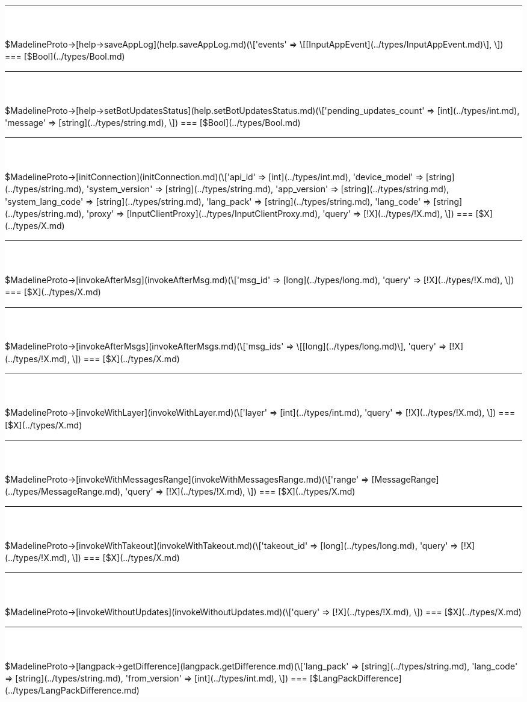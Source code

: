***
<br><br>
$MadelineProto->[help->saveAppLog](help.saveAppLog.md)(\['events' => \[[InputAppEvent](../types/InputAppEvent.md)\], \]) === [$Bool](../types/Bool.md)<a name="help.saveAppLog"></a>  

***
<br><br>
$MadelineProto->[help->setBotUpdatesStatus](help.setBotUpdatesStatus.md)(\['pending_updates_count' => [int](../types/int.md), 'message' => [string](../types/string.md), \]) === [$Bool](../types/Bool.md)<a name="help.setBotUpdatesStatus"></a>  

***
<br><br>
$MadelineProto->[initConnection](initConnection.md)(\['api_id' => [int](../types/int.md), 'device_model' => [string](../types/string.md), 'system_version' => [string](../types/string.md), 'app_version' => [string](../types/string.md), 'system_lang_code' => [string](../types/string.md), 'lang_pack' => [string](../types/string.md), 'lang_code' => [string](../types/string.md), 'proxy' => [InputClientProxy](../types/InputClientProxy.md), 'query' => [!X](../types/!X.md), \]) === [$X](../types/X.md)<a name="initConnection"></a>  

***
<br><br>
$MadelineProto->[invokeAfterMsg](invokeAfterMsg.md)(\['msg_id' => [long](../types/long.md), 'query' => [!X](../types/!X.md), \]) === [$X](../types/X.md)<a name="invokeAfterMsg"></a>  

***
<br><br>
$MadelineProto->[invokeAfterMsgs](invokeAfterMsgs.md)(\['msg_ids' => \[[long](../types/long.md)\], 'query' => [!X](../types/!X.md), \]) === [$X](../types/X.md)<a name="invokeAfterMsgs"></a>  

***
<br><br>
$MadelineProto->[invokeWithLayer](invokeWithLayer.md)(\['layer' => [int](../types/int.md), 'query' => [!X](../types/!X.md), \]) === [$X](../types/X.md)<a name="invokeWithLayer"></a>  

***
<br><br>
$MadelineProto->[invokeWithMessagesRange](invokeWithMessagesRange.md)(\['range' => [MessageRange](../types/MessageRange.md), 'query' => [!X](../types/!X.md), \]) === [$X](../types/X.md)<a name="invokeWithMessagesRange"></a>  

***
<br><br>
$MadelineProto->[invokeWithTakeout](invokeWithTakeout.md)(\['takeout_id' => [long](../types/long.md), 'query' => [!X](../types/!X.md), \]) === [$X](../types/X.md)<a name="invokeWithTakeout"></a>  

***
<br><br>
$MadelineProto->[invokeWithoutUpdates](invokeWithoutUpdates.md)(\['query' => [!X](../types/!X.md), \]) === [$X](../types/X.md)<a name="invokeWithoutUpdates"></a>  

***
<br><br>
$MadelineProto->[langpack->getDifference](langpack.getDifference.md)(\['lang_pack' => [string](../types/string.md), 'lang_code' => [string](../types/string.md), 'from_version' => [int](../types/int.md), \]) === [$LangPackDifference](../types/LangPackDifference.md)<a name="langpack.getDifference"></a>  
